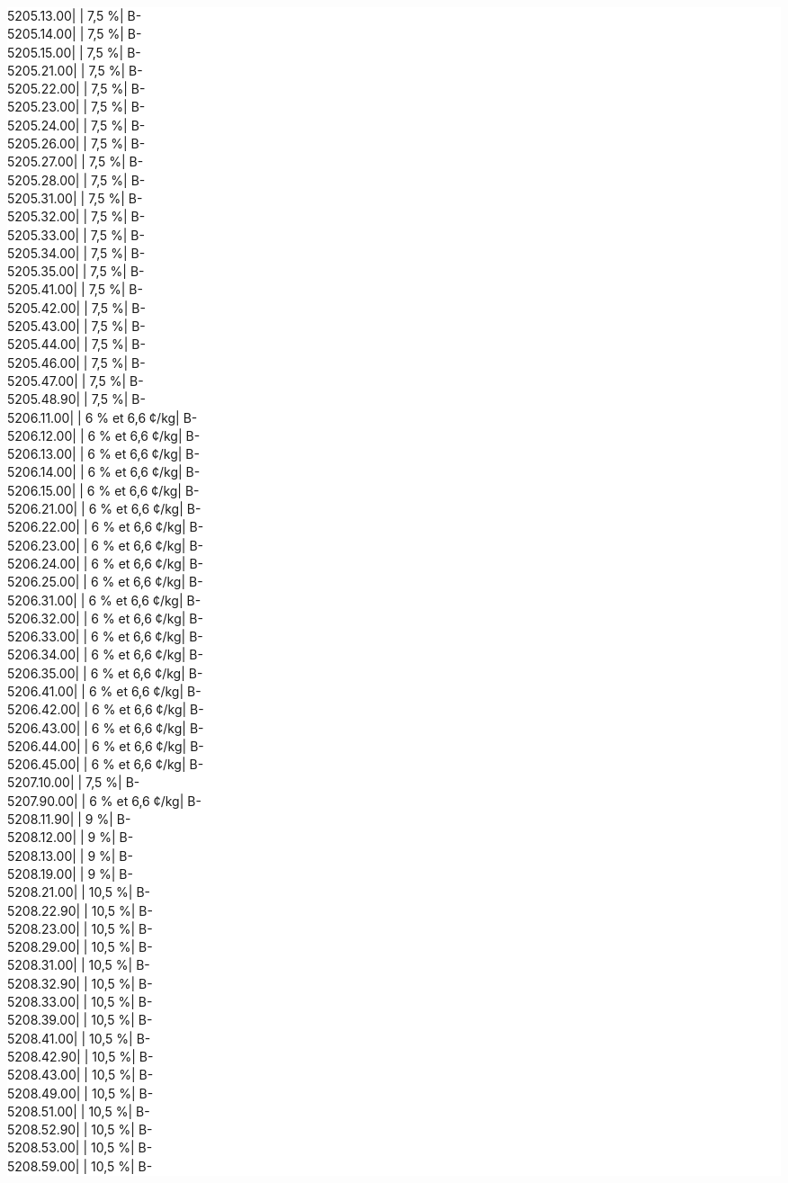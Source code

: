 5205.13.00| | 7,5 %| B-  
5205.14.00| | 7,5 %| B-  
5205.15.00| | 7,5 %| B-  
5205.21.00| | 7,5 %| B-  
5205.22.00| | 7,5 %| B-  
5205.23.00| | 7,5 %| B-  
5205.24.00| | 7,5 %| B-  
5205.26.00| | 7,5 %| B-  
5205.27.00| | 7,5 %| B-  
5205.28.00| | 7,5 %| B-  
5205.31.00| | 7,5 %| B-  
5205.32.00| | 7,5 %| B-  
5205.33.00| | 7,5 %| B-  
5205.34.00| | 7,5 %| B-  
5205.35.00| | 7,5 %| B-  
5205.41.00| | 7,5 %| B-  
5205.42.00| | 7,5 %| B-  
5205.43.00| | 7,5 %| B-  
5205.44.00| | 7,5 %| B-  
5205.46.00| | 7,5 %| B-  
5205.47.00| | 7,5 %| B-  
5205.48.90| | 7,5 %| B-  
5206.11.00| | 6 % et 6,6 ¢/kg| B-  
5206.12.00| | 6 % et 6,6 ¢/kg| B-  
5206.13.00| | 6 % et 6,6 ¢/kg| B-  
5206.14.00| | 6 % et 6,6 ¢/kg| B-  
5206.15.00| | 6 % et 6,6 ¢/kg| B-  
5206.21.00| | 6 % et 6,6 ¢/kg| B-  
5206.22.00| | 6 % et 6,6 ¢/kg| B-  
5206.23.00| | 6 % et 6,6 ¢/kg| B-  
5206.24.00| | 6 % et 6,6 ¢/kg| B-  
5206.25.00| | 6 % et 6,6 ¢/kg| B-  
5206.31.00| | 6 % et 6,6 ¢/kg| B-  
5206.32.00| | 6 % et 6,6 ¢/kg| B-  
5206.33.00| | 6 % et 6,6 ¢/kg| B-  
5206.34.00| | 6 % et 6,6 ¢/kg| B-  
5206.35.00| | 6 % et 6,6 ¢/kg| B-  
5206.41.00| | 6 % et 6,6 ¢/kg| B-  
5206.42.00| | 6 % et 6,6 ¢/kg| B-  
5206.43.00| | 6 % et 6,6 ¢/kg| B-  
5206.44.00| | 6 % et 6,6 ¢/kg| B-  
5206.45.00| | 6 % et 6,6 ¢/kg| B-  
5207.10.00| | 7,5 %| B-  
5207.90.00| | 6 % et 6,6 ¢/kg| B-  
5208.11.90| | 9 %| B-  
5208.12.00| | 9 %| B-  
5208.13.00| | 9 %| B-  
5208.19.00| | 9 %| B-  
5208.21.00| | 10,5 %| B-  
5208.22.90| | 10,5 %| B-  
5208.23.00| | 10,5 %| B-  
5208.29.00| | 10,5 %| B-  
5208.31.00| | 10,5 %| B-  
5208.32.90| | 10,5 %| B-  
5208.33.00| | 10,5 %| B-  
5208.39.00| | 10,5 %| B-  
5208.41.00| | 10,5 %| B-  
5208.42.90| | 10,5 %| B-  
5208.43.00| | 10,5 %| B-  
5208.49.00| | 10,5 %| B-  
5208.51.00| | 10,5 %| B-  
5208.52.90| | 10,5 %| B-  
5208.53.00| | 10,5 %| B-  
5208.59.00| | 10,5 %| B-  